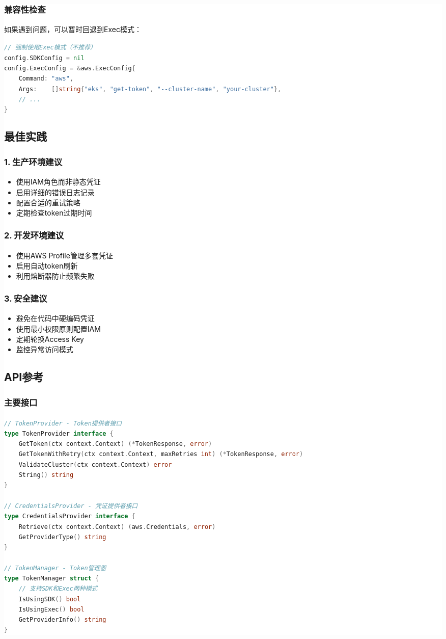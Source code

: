### 兼容性检查

如果遇到问题，可以暂时回退到Exec模式：

```go
// 强制使用Exec模式（不推荐）
config.SDKConfig = nil
config.ExecConfig = &aws.ExecConfig{
    Command: "aws",
    Args:    []string{"eks", "get-token", "--cluster-name", "your-cluster"},
    // ...
}
```

## 最佳实践

### 1. 生产环境建议

- 使用IAM角色而非静态凭证
- 启用详细的错误日志记录
- 配置合适的重试策略
- 定期检查token过期时间

### 2. 开发环境建议  

- 使用AWS Profile管理多套凭证
- 启用自动token刷新
- 利用熔断器防止频繁失败

### 3. 安全建议

- 避免在代码中硬编码凭证
- 使用最小权限原则配置IAM
- 定期轮换Access Key
- 监控异常访问模式

## API参考

### 主要接口

```go
// TokenProvider - Token提供者接口
type TokenProvider interface {
    GetToken(ctx context.Context) (*TokenResponse, error)
    GetTokenWithRetry(ctx context.Context, maxRetries int) (*TokenResponse, error)
    ValidateCluster(ctx context.Context) error
    String() string
}

// CredentialsProvider - 凭证提供者接口  
type CredentialsProvider interface {
    Retrieve(ctx context.Context) (aws.Credentials, error)
    GetProviderType() string
}

// TokenManager - Token管理器
type TokenManager struct {
    // 支持SDK和Exec两种模式
    IsUsingSDK() bool
    IsUsingExec() bool
    GetProviderInfo() string
}
```
